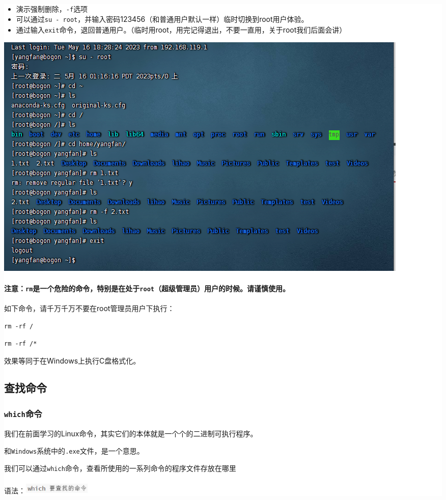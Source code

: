 

- 演示强制删除，`-f`选项
- 可以通过`su - root`，并输入密码123456（和普通用户默认一样）临时切换到root用户体验。
- 通过输入`exit`命令，退回普通用户。（临时用root，用完记得退出，不要一直用，关于root我们后面会讲）

![image-20230517102425770](01Linux基础命令.assets/image-20230517102425770.png)



#### 注意：`rm`是一个危险的命令，特别是在处于`root`（超级管理员）用户的时候。请谨慎使用。

如下命令，请千万千万不要在root管理员用户下执行：

`rm -rf /`

`rm -rf /*`

效果等同于在Windows上执行C盘格式化。



## 查找命令

### `which`命令

我们在前面学习的Linux命令，其实它们的本体就是一个个的二进制可执行程序。

和`Windows`系统中的`.exe`文件，是一个意思。

我们可以通过`which`命令，查看所使用的一系列命令的程序文件存放在哪里

语法：![image-20230517102917877](01Linux基础命令.assets/image-20230517102917877.png)
